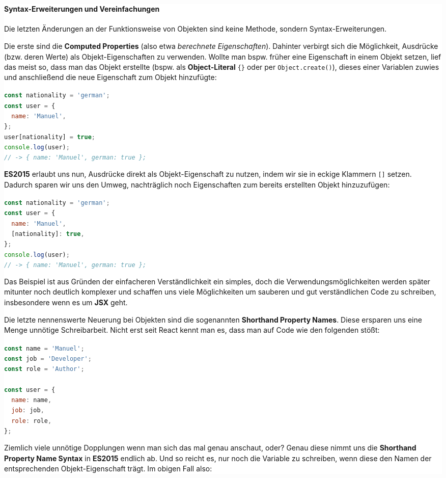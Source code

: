 #### Syntax-Erweiterungen und Vereinfachungen

Die letzten Änderungen an der Funktionsweise von Objekten sind keine Methode, sondern Syntax-Erweiterungen.

Die erste sind die **Computed Properties** \(also etwa _berechnete Eigenschaften_\). Dahinter verbirgt sich die Möglichkeit, Ausdrücke \(bzw. deren Werte\) als Objekt-Eigenschaften zu verwenden. Wollte man bspw. früher eine Eigenschaft in einem Objekt setzen, lief das meist so, dass man das Objekt erstellte \(bspw. als **Object-Literal** `{}` oder per `Object.create()`\), dieses einer Variablen zuwies und anschließend die neue Eigenschaft zum Objekt hinzufügte:

```javascript
const nationality = 'german';
const user = {
  name: 'Manuel',
};
user[nationality] = true;
console.log(user);
// -> { name: 'Manuel', german: true };
```

**ES2015** erlaubt uns nun, Ausdrücke direkt als Objekt-Eigenschaft zu nutzen, indem wir sie in eckige Klammern `[]` setzen. Dadurch sparen wir uns den Umweg, nachträglich noch Eigenschaften zum bereits erstellten Objekt hinzuzufügen:

```javascript
const nationality = 'german';
const user = {
  name: 'Manuel',
  [nationality]: true,
};
console.log(user);
// -> { name: 'Manuel', german: true };
```

Das Beispiel ist aus Gründen der einfacheren Verständlichkeit ein simples, doch die Verwendungsmöglichkeiten werden später mitunter noch deutlich komplexer und schaffen uns viele Möglichkeiten um sauberen und gut verständlichen Code zu schreiben, insbesondere wenn es um **JSX** geht.

Die letzte nennenswerte Neuerung bei Objekten sind die sogenannten **Shorthand Property Names**. Diese ersparen uns eine Menge unnötige Schreibarbeit. Nicht erst seit React kennt man es, dass man auf Code wie den folgenden stößt:

```javascript
const name = 'Manuel';
const job = 'Developer';
const role = 'Author';

const user = {
  name: name,
  job: job,
  role: role,
};
```

Ziemlich viele unnötige Dopplungen wenn man sich das mal genau anschaut, oder? Genau diese nimmt uns die **Shorthand Property Name Syntax** in **ES2015** endlich ab. Und so reicht es, nur noch die Variable zu schreiben, wenn diese den Namen der entsprechenden Objekt-Eigenschaft trägt. Im obigen Fall also:
